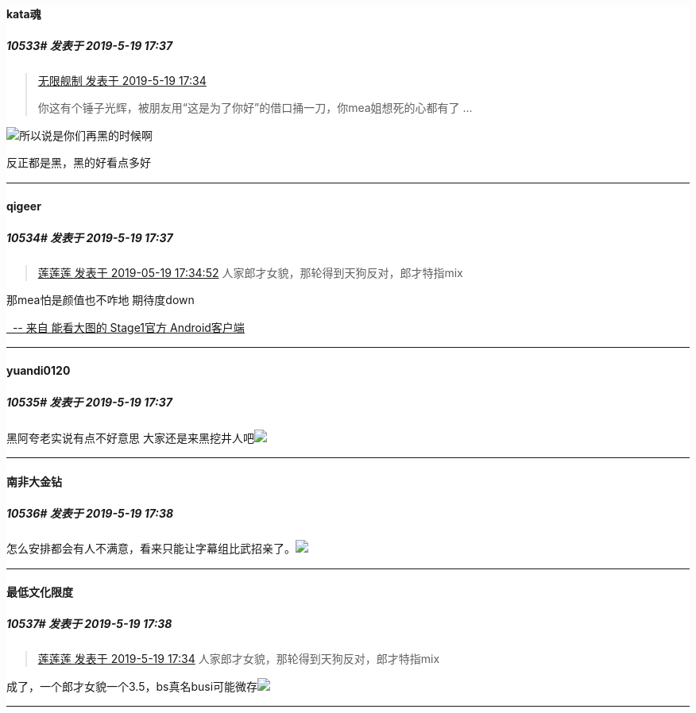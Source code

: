 ####  kata魂  
##### 10533#       发表于 2019-5-19 17:37


<blockquote><a href="httphttps://bbs.saraba1st.com/2b/forum.php?mod=redirect&amp;goto=findpost&amp;pid=43762524&amp;ptid=1829754" target="_blank">无限舰制 发表于 2019-5-19 17:34</a>

你这有个锤子光辉，被朋友用“这是为了你好”的借口捅一刀，你mea姐想死的心都有了 ...</blockquote>
<img src="https://static.saraba1st.com/image/smiley/face2017/067.png" referrerpolicy="no-referrer">所以说是你们再黑的时候啊

反正都是黑，黑的好看点多好


-----

####  qigeer  
##### 10534#       发表于 2019-5-19 17:37


<blockquote><a href="httphttps://bbs.saraba1st.com/2b/forum.php?mod=redirect&amp;goto=findpost&amp;pid=43762526&amp;ptid=1829754" target="_blank">莲莲莲 发表于 2019-05-19 17:34:52</a>
人家郎才女貌，那轮得到天狗反对，郎才特指mix</blockquote>那mea怕是颜值也不咋地 期待度down

[  -- 来自 能看大图的 Stage1官方 Android客户端](https://www.coolapk.com/apk/140634)


-----

####  yuandi0120  
##### 10535#       发表于 2019-5-19 17:37


黑阿夸老实说有点不好意思 大家还是来黑挖井人吧<img src="https://static.saraba1st.com/image/smiley/face2017/065.png" referrerpolicy="no-referrer">


-----

####  南非大金钻  
##### 10536#       发表于 2019-5-19 17:38


怎么安排都会有人不满意，看来只能让字幕组比武招亲了。<img src="https://static.saraba1st.com/image/smiley/face2017/066.png" referrerpolicy="no-referrer">


-----

####  最低文化限度  
##### 10537#       发表于 2019-5-19 17:38


<blockquote><a href="httphttps://bbs.saraba1st.com/2b/forum.php?mod=redirect&amp;goto=findpost&amp;pid=43762526&amp;ptid=1829754" target="_blank">莲莲莲 发表于 2019-5-19 17:34</a>
人家郎才女貌，那轮得到天狗反对，郎才特指mix</blockquote>
成了，一个郎才女貌一个3.5，bs真名busi可能微存<img src="https://static.saraba1st.com/image/smiley/face2017/068.png" referrerpolicy="no-referrer">


-----
